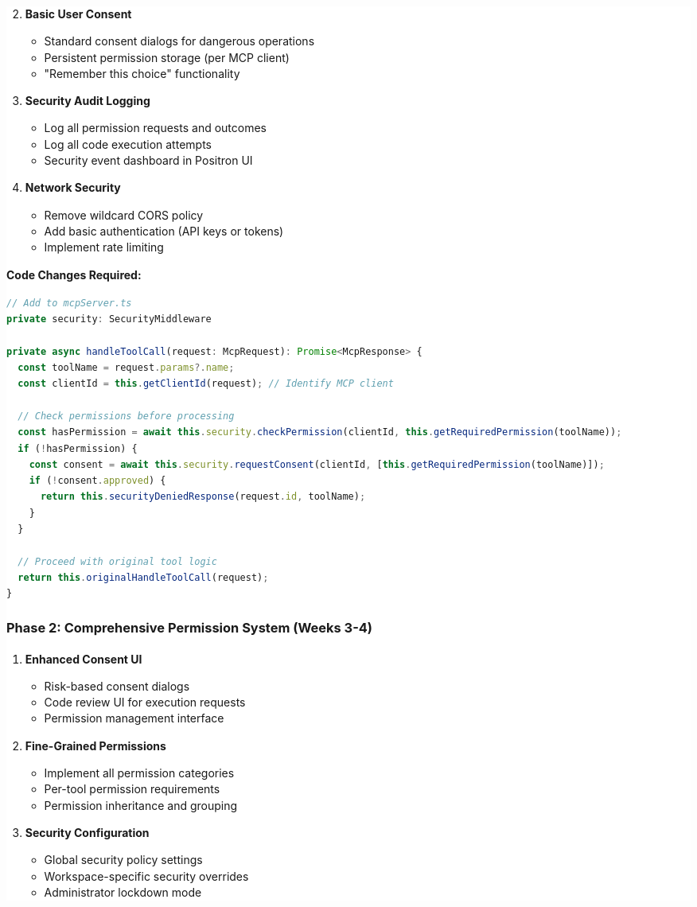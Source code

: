 2. **Basic User Consent**
   - Standard consent dialogs for dangerous operations
   - Persistent permission storage (per MCP client)
   - "Remember this choice" functionality

3. **Security Audit Logging**
   - Log all permission requests and outcomes
   - Log all code execution attempts
   - Security event dashboard in Positron UI

4. **Network Security**
   - Remove wildcard CORS policy
   - Add basic authentication (API keys or tokens)
   - Implement rate limiting

**Code Changes Required:**
```typescript
// Add to mcpServer.ts
private security: SecurityMiddleware

private async handleToolCall(request: McpRequest): Promise<McpResponse> {
  const toolName = request.params?.name;
  const clientId = this.getClientId(request); // Identify MCP client

  // Check permissions before processing
  const hasPermission = await this.security.checkPermission(clientId, this.getRequiredPermission(toolName));
  if (!hasPermission) {
    const consent = await this.security.requestConsent(clientId, [this.getRequiredPermission(toolName)]);
    if (!consent.approved) {
      return this.securityDeniedResponse(request.id, toolName);
    }
  }

  // Proceed with original tool logic
  return this.originalHandleToolCall(request);
}
```

### Phase 2: Comprehensive Permission System (Weeks 3-4)

1. **Enhanced Consent UI**
   - Risk-based consent dialogs
   - Code review UI for execution requests
   - Permission management interface

2. **Fine-Grained Permissions**
   - Implement all permission categories
   - Per-tool permission requirements
   - Permission inheritance and grouping

3. **Security Configuration**
   - Global security policy settings
   - Workspace-specific security overrides
   - Administrator lockdown mode
